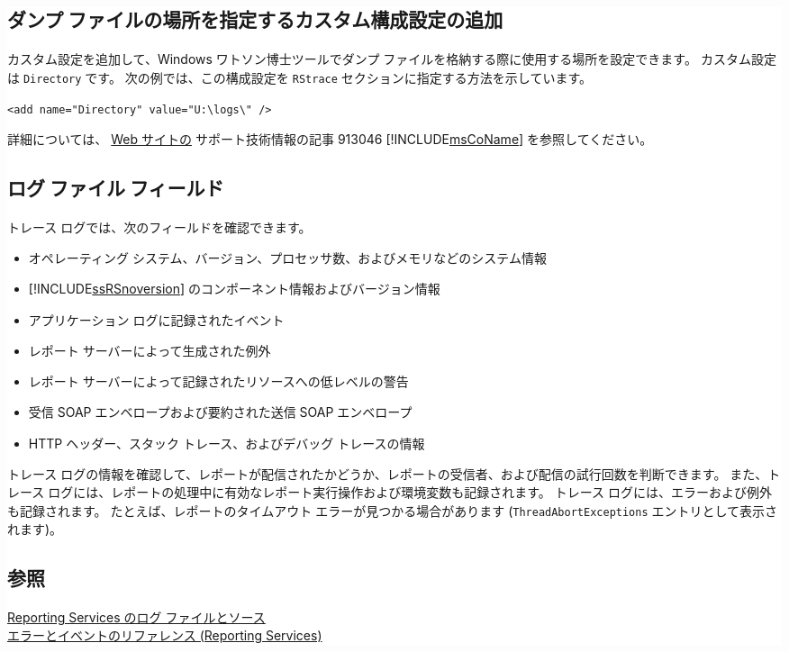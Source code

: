 ##  <a name="bkmk_add_custom"></a> ダンプ ファイルの場所を指定するカスタム構成設定の追加  
 カスタム設定を追加して、Windows ワトソン博士ツールでダンプ ファイルを格納する際に使用する場所を設定できます。 カスタム設定は `Directory` です。 次の例では、この構成設定を `RStrace` セクションに指定する方法を示しています。  
  
```  
<add name="Directory" value="U:\logs\" />  
```  
  
 詳細については、 [Web サイトの](https://support.microsoft.com/?kbid=913046) サポート技術情報の記事 913046 [!INCLUDE[msCoName](../../includes/msconame-md.md)] を参照してください。  
  
##  <a name="bkmk_log_file_fields"></a> ログ ファイル フィールド  
 トレース ログでは、次のフィールドを確認できます。  
  
-   オペレーティング システム、バージョン、プロセッサ数、およびメモリなどのシステム情報  
  
-   [!INCLUDE[ssRSnoversion](../../../includes/ssrsnoversion-md.md)] のコンポーネント情報およびバージョン情報  
  
-   アプリケーション ログに記録されたイベント  
  
-   レポート サーバーによって生成された例外  
  
-   レポート サーバーによって記録されたリソースへの低レベルの警告  
  
-   受信 SOAP エンベロープおよび要約された送信 SOAP エンベロープ  
  
-   HTTP ヘッダー、スタック トレース、およびデバッグ トレースの情報  
  
 トレース ログの情報を確認して、レポートが配信されたかどうか、レポートの受信者、および配信の試行回数を判断できます。 また、トレース ログには、レポートの処理中に有効なレポート実行操作および環境変数も記録されます。 トレース ログには、エラーおよび例外も記録されます。 たとえば、レポートのタイムアウト エラーが見つかる場合があります (`ThreadAbortExceptions` エントリとして表示されます)。  
  
## <a name="see-also"></a>参照  
 [Reporting Services のログ ファイルとソース](../report-server/reporting-services-log-files-and-sources.md)   
 [エラーとイベントのリファレンス (Reporting Services)](../troubleshooting/errors-and-events-reference-reporting-services.md)  
  
  
